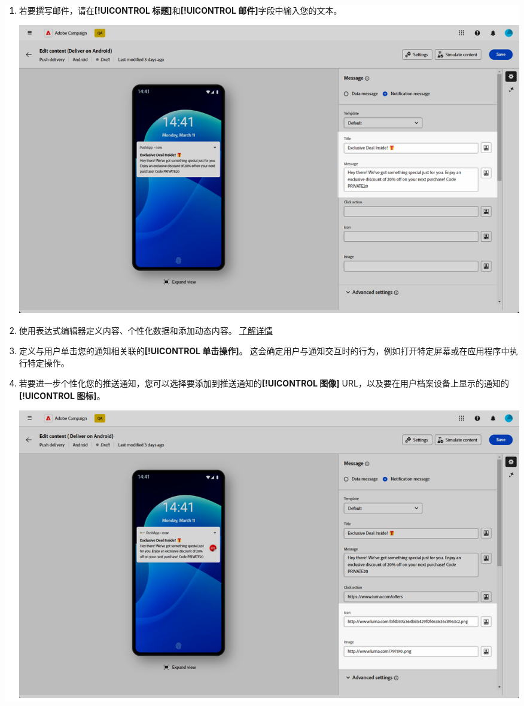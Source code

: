 1. 若要撰写邮件，请在&#x200B;**[!UICONTROL 标题]**&#x200B;和&#x200B;**[!UICONTROL 邮件]**&#x200B;字段中输入您的文本。

   ![](assets/rich_push_default_2.png)

1. 使用表达式编辑器定义内容、个性化数据和添加动态内容。 [了解详情](../personalization/personalize.md)

1. 定义与用户单击您的通知相关联的&#x200B;**[!UICONTROL 单击操作]**。 这会确定用户与通知交互时的行为，例如打开特定屏幕或在应用程序中执行特定操作。

1. 若要进一步个性化您的推送通知，您可以选择要添加到推送通知的&#x200B;**[!UICONTROL 图像]** URL，以及要在用户档案设备上显示的通知的&#x200B;**[!UICONTROL 图标]**。

   ![](assets/rich_push_default_3.png)
